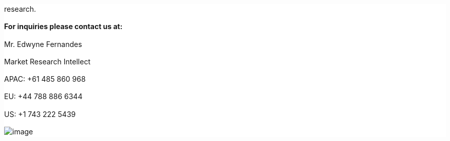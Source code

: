 research.</span></p><p><strong>For inquiries please contact us at:</strong></p><p>Mr. Edwyne Fernandes</p><p>Market Research Intellect</p><p>APAC: +61 485 860 968</p><p>EU: +44 788 886 6344</p><p>US: +1 743 222 5439</p>
![image](https://github.com/user-attachments/assets/28bb9b1a-cb4e-4fe7-b565-7e42f0069895)
